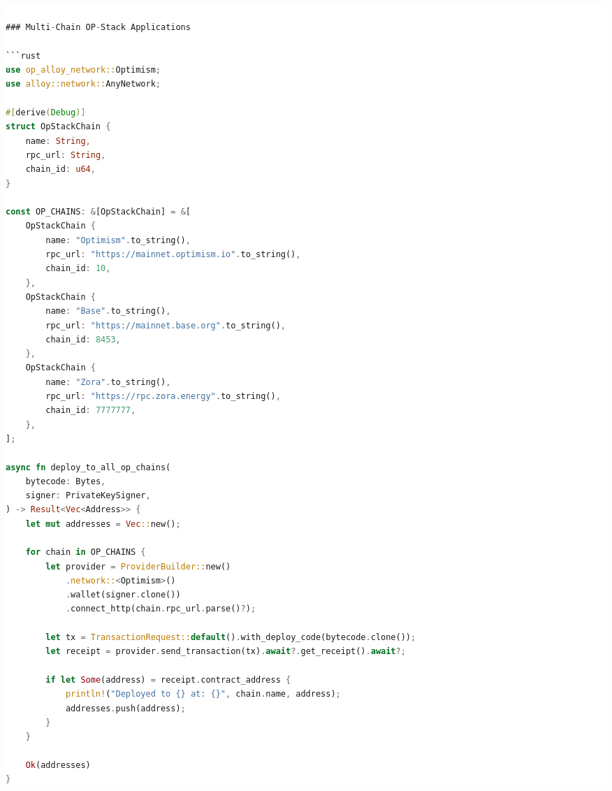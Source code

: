 ````rust

### Multi-Chain OP-Stack Applications

```rust
use op_alloy_network::Optimism;
use alloy::network::AnyNetwork;

#[derive(Debug)]
struct OpStackChain {
    name: String,
    rpc_url: String,
    chain_id: u64,
}

const OP_CHAINS: &[OpStackChain] = &[
    OpStackChain {
        name: "Optimism".to_string(),
        rpc_url: "https://mainnet.optimism.io".to_string(),
        chain_id: 10,
    },
    OpStackChain {
        name: "Base".to_string(),
        rpc_url: "https://mainnet.base.org".to_string(),
        chain_id: 8453,
    },
    OpStackChain {
        name: "Zora".to_string(),
        rpc_url: "https://rpc.zora.energy".to_string(),
        chain_id: 7777777,
    },
];

async fn deploy_to_all_op_chains(
    bytecode: Bytes,
    signer: PrivateKeySigner,
) -> Result<Vec<Address>> {
    let mut addresses = Vec::new();

    for chain in OP_CHAINS {
        let provider = ProviderBuilder::new()
            .network::<Optimism>()
            .wallet(signer.clone())
            .connect_http(chain.rpc_url.parse()?);

        let tx = TransactionRequest::default().with_deploy_code(bytecode.clone());
        let receipt = provider.send_transaction(tx).await?.get_receipt().await?;

        if let Some(address) = receipt.contract_address {
            println!("Deployed to {} at: {}", chain.name, address);
            addresses.push(address);
        }
    }

    Ok(addresses)
}
````
